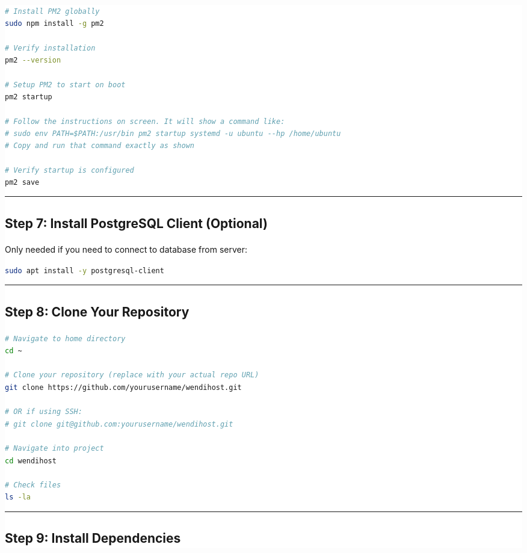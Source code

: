 ```bash
# Install PM2 globally
sudo npm install -g pm2

# Verify installation
pm2 --version

# Setup PM2 to start on boot
pm2 startup

# Follow the instructions on screen. It will show a command like:
# sudo env PATH=$PATH:/usr/bin pm2 startup systemd -u ubuntu --hp /home/ubuntu
# Copy and run that command exactly as shown

# Verify startup is configured
pm2 save
```

---

## Step 7: Install PostgreSQL Client (Optional)

Only needed if you need to connect to database from server:

```bash
sudo apt install -y postgresql-client
```

---

## Step 8: Clone Your Repository

```bash
# Navigate to home directory
cd ~

# Clone your repository (replace with your actual repo URL)
git clone https://github.com/yourusername/wendihost.git

# OR if using SSH:
# git clone git@github.com:yourusername/wendihost.git

# Navigate into project
cd wendihost

# Check files
ls -la
```

---

## Step 9: Install Dependencies

